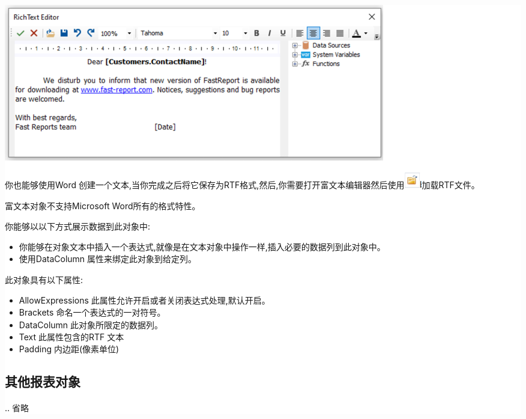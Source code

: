 ![img_35.png](img_35.png)

你也能够使用Word 创建一个文本,当你完成之后将它保存为RTF格式,然后,你需要打开富文本编辑器然后使用![img_36.png](img_36.png)加载RTF文件。

富文本对象不支持Microsoft Word所有的格式特性。

你能够以以下方式展示数据到此对象中:

- 你能够在对象文本中插入一个表达式,就像是在文本对象中操作一样,插入必要的数据列到此对象中。
- 使用DataColumn 属性来绑定此对象到给定列。

此对象具有以下属性:

- AllowExpressions 此属性允许开启或者关闭表达式处理,默认开启。
- Brackets 命名一个表达式的一对符号。
- DataColumn 此对象所限定的数据列。
- Text    此属性包含的RTF 文本
- Padding 内边距(像素单位)


## 其他报表对象

.. 省略


